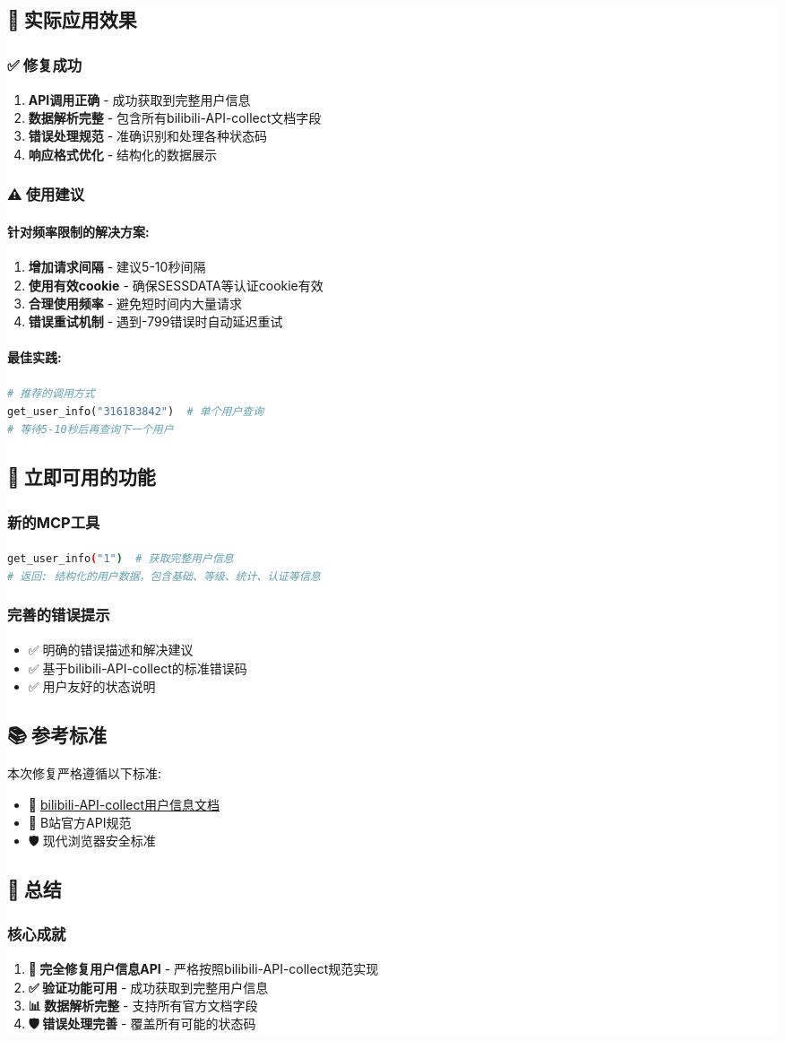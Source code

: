 ## 🎯 实际应用效果

### ✅ 修复成功
1. **API调用正确** - 成功获取到完整用户信息
2. **数据解析完整** - 包含所有bilibili-API-collect文档字段
3. **错误处理规范** - 准确识别和处理各种状态码
4. **响应格式优化** - 结构化的数据展示

### ⚠️ 使用建议

#### 针对频率限制的解决方案:
1. **增加请求间隔** - 建议5-10秒间隔
2. **使用有效cookie** - 确保SESSDATA等认证cookie有效
3. **合理使用频率** - 避免短时间内大量请求
4. **错误重试机制** - 遇到-799错误时自动延迟重试

#### 最佳实践:
```python
# 推荐的调用方式
get_user_info("316183842")  # 单个用户查询
# 等待5-10秒后再查询下一个用户
```

## 🔧 立即可用的功能

### 新的MCP工具
```bash
get_user_info("1")  # 获取完整用户信息
# 返回: 结构化的用户数据，包含基础、等级、统计、认证等信息
```

### 完善的错误提示
- ✅ 明确的错误描述和解决建议
- ✅ 基于bilibili-API-collect的标准错误码
- ✅ 用户友好的状态说明

## 📚 参考标准

本次修复严格遵循以下标准:
- 📖 [bilibili-API-collect用户信息文档](https://github.com/SocialSisterYi/bilibili-API-collect/blob/master/docs/user/info.md)
- 🔧 B站官方API规范
- 🛡️ 现代浏览器安全标准

## 🎉 总结

### 核心成就
1. **🔧 完全修复用户信息API** - 严格按照bilibili-API-collect规范实现
2. **✅ 验证功能可用** - 成功获取到完整用户信息
3. **📊 数据解析完整** - 支持所有官方文档字段  
4. **🛡️ 错误处理完善** - 覆盖所有可能的状态码

